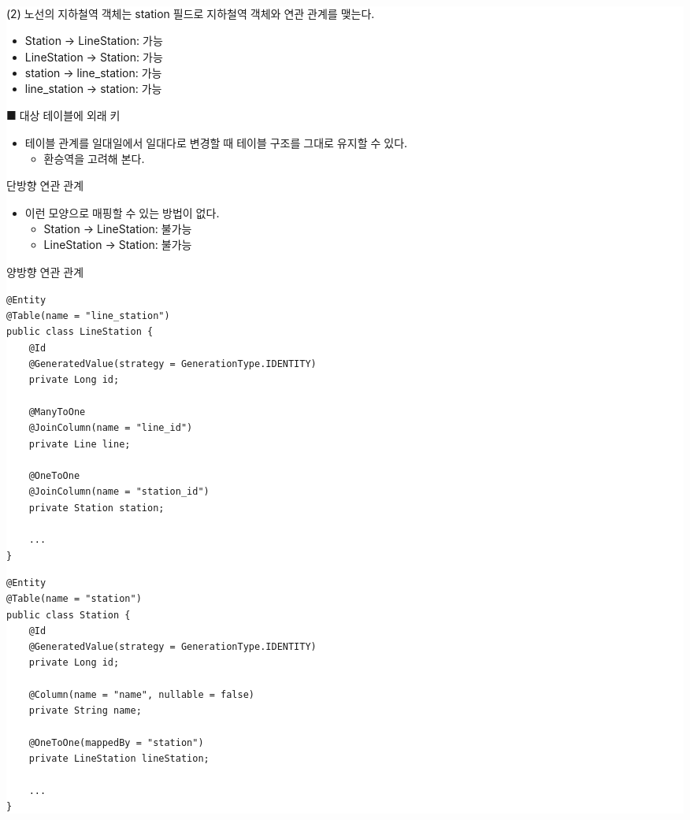 
(2) 노선의 지하철역 객체는 station 필드로 지하철역 객체와 연관 관계를 맺는다.
- Station -> LineStation: 가능
- LineStation -> Station: 가능
- station -> line_station: 가능
- line_station -> station: 가능

■ 대상 테이블에 외래 키
- 테이블 관계를 일대일에서 일대다로 변경할 때 테이블 구조를 그대로 유지할 수 있다.
    - 환승역을 고려해 본다.

단방향 연관 관계
- 이런 모양으로 매핑할 수 있는 방법이 없다.
    - Station -> LineStation: 불가능
    - LineStation -> Station: 불가능

양방향 연관 관계
```
@Entity
@Table(name = "line_station")
public class LineStation {
    @Id
    @GeneratedValue(strategy = GenerationType.IDENTITY)
    private Long id;

    @ManyToOne
    @JoinColumn(name = "line_id")
    private Line line;
    
    @OneToOne
    @JoinColumn(name = "station_id")
    private Station station;
    
    ...
}
```

```
@Entity
@Table(name = "station")
public class Station {
    @Id
    @GeneratedValue(strategy = GenerationType.IDENTITY)
    private Long id;

    @Column(name = "name", nullable = false)
    private String name;

    @OneToOne(mappedBy = "station")
    private LineStation lineStation;
    
    ...
}
```
